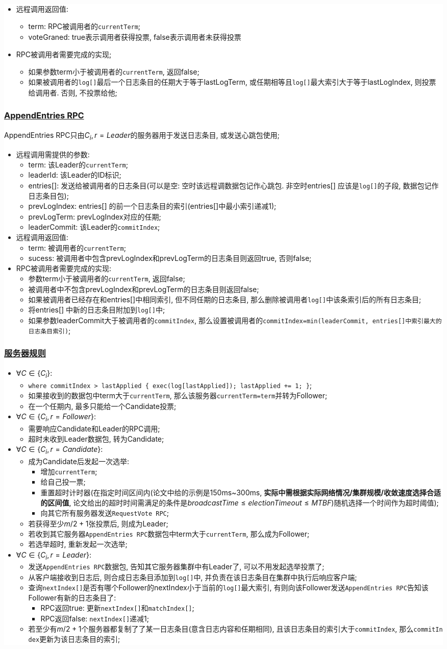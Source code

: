 - 远程调用返回值:
  - term: RPC被调用者的`currentTerm`;
  - voteGraned: true表示调用者获得投票, false表示调用者未获得投票

- RPC被调用者需要完成的实现;
  - 如果参数term小于被调用者的`currentTerm`, 返回false;
  - 如果被调用者的`log[]`最后一个日志条目的任期大于等于lastLogTerm, 或任期相等且`log[]`最大索引大于等于lastLogIndex, 则投票给调用者. 否则, 不投票给他;

### [AppendEntries RPC](#toc)

AppendEntries RPC只由$C_i, r=Leader$的服务器用于发送日志条目, 或发送心跳包使用;

- 远程调用需提供的参数:
  - term: 该Leader的`currentTerm`;
  - leaderId: 该Leader的ID标识;
  - entries[]: 发送给被调用者的日志条目(可以是空: 空时该远程调数据包记作心跳包. 非空时entries[] 应该是`log[]`的子段, 数据包记作日志条目包);
  - prevLogIndex: entries[] 的前一个日志条目的索引(entries[]中最小索引递减1);
  - prevLogTerm: prevLogIndex对应的任期;
  - leaderCommit: 该Leader的`commitIndex`;
- 远程调用返回值:
  - term: 被调用者的`currentTerm`;
  - sucess: 被调用者中包含prevLogIndex和prevLogTerm的日志条目则返回true, 否则false;
- RPC被调用者需要完成的实现:
  - 参数term小于被调用者的`currentTerm`, 返回false;
  - 被调用者中不包含prevLogIndex和prevLogTerm的日志条目则返回false;
  - 如果被调用者已经存在和entries[]中相同索引, 但不同任期的日志条目, 那么删除被调用者`log[]`中该条索引后的所有日志条目;
  - 将entries[] 中新的日志条目附加到`log[]`中;
  - 如果参数leaderCommit大于被调用者的`commitIndex`, 那么设置被调用者的`commitIndex=min(leaderCommit, entries[]中索引最大的日志条目索引)`;

### [服务器规则](#toc)

<span id='rules_for_servers'></span>

- $\forall C\in \{C_i\}$:
  - `where commitIndex > lastApplied { exec(log[lastApplied]); lastApplied += 1; }`;
  - 如果接收到的数据包中term大于`currentTerm`, 那么该服务器`currentTerm=term`并转为Follower;
  - 在一个任期内, 最多只能给一个Candidate投票;
- $\forall C\in \{C_i, r=Follower\}$:
  - 需要响应Candidate和Leader的RPC调用;
  - 超时未收到Leader数据包, 转为Candidate;
- $\forall C\in \{C_i, r=Candidate\}$:
  - 成为Candidate后发起一次选举:
    - 增加`currentTerm`;
    - 给自己投一票;
    - 重置超时计时器(在指定时间区间内(论文中给的示例是150ms~300ms, **实际中需根据实际网络情况/集群规模/收敛速度选择合适的区间值**, 论文给出的超时时间需满足的条件是$broadcastTime\le electionTimeout\le MTBF$)随机选择一个时间作为超时阈值);
    - 向其它所有服务器发送`RequestVote RPC`;
  - 若获得至少$m/2+1$张投票后, 则成为Leader;
  - 若收到其它服务器`AppendEntries RPC`数据包中term大于`currentTerm`, 那么成为Follower;
  - 若选举超时, 重新发起一次选举;
- $\forall C\in \{C_i, r=Leader\}$:
  - 发送`AppendEntries RPC`数据包, 告知其它服务器集群中有Leader了, 可以不用发起选举投票了;
  - 从客户端接收到日志后, 则合成日志条目添加到`log[]`中, 并负责在该日志条目在集群中执行后响应客户端;
  - 查询`nextIndex[]`是否有哪个Follower的nextIndex小于当前的`log[]`最大索引, 有则向该Follower发送`AppendEntries RPC`告知该Follower有新的日志条目了:
    - RPC返回true: 更新`nextIndex[]`和`matchIndex[]`;
    - RPC返回false: `nextIndex[]`递减1;
  - 若至少有$m/2+1$个服务器都复制了了某一日志条目(意含日志内容和任期相同), 且该日志条目的索引大于`commitIndex`, 那么`commitIndex`更新为该日志条目的索引;
